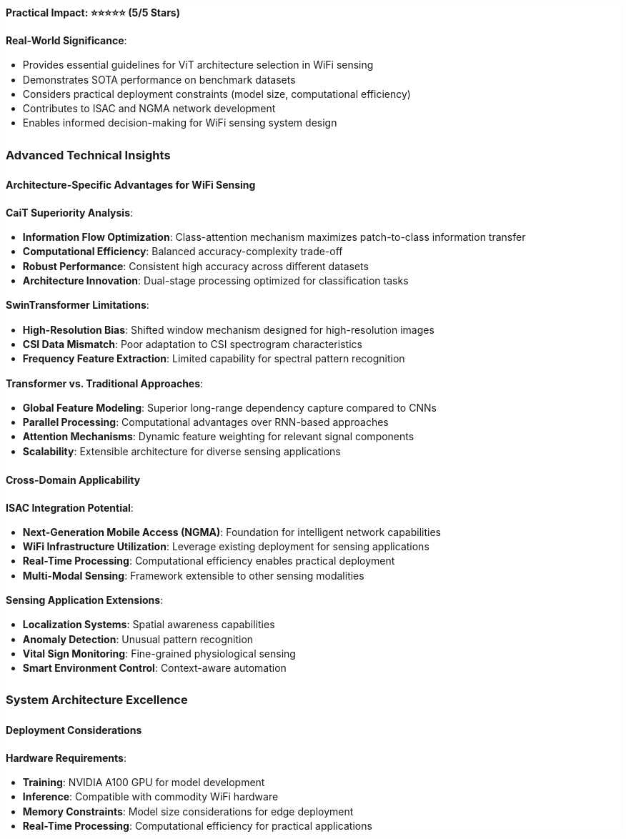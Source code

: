 #### Practical Impact: ⭐⭐⭐⭐⭐ (5/5 Stars)
**Real-World Significance**:
- Provides essential guidelines for ViT architecture selection in WiFi sensing
- Demonstrates SOTA performance on benchmark datasets
- Considers practical deployment constraints (model size, computational efficiency)
- Contributes to ISAC and NGMA network development
- Enables informed decision-making for WiFi sensing system design

### Advanced Technical Insights

#### Architecture-Specific Advantages for WiFi Sensing

**CaiT Superiority Analysis**:
- **Information Flow Optimization**: Class-attention mechanism maximizes patch-to-class information transfer
- **Computational Efficiency**: Balanced accuracy-complexity trade-off
- **Robust Performance**: Consistent high accuracy across different datasets
- **Architecture Innovation**: Dual-stage processing optimized for classification tasks

**SwinTransformer Limitations**:
- **High-Resolution Bias**: Shifted window mechanism designed for high-resolution images
- **CSI Data Mismatch**: Poor adaptation to CSI spectrogram characteristics
- **Frequency Feature Extraction**: Limited capability for spectral pattern recognition

**Transformer vs. Traditional Approaches**:
- **Global Feature Modeling**: Superior long-range dependency capture compared to CNNs
- **Parallel Processing**: Computational advantages over RNN-based approaches
- **Attention Mechanisms**: Dynamic feature weighting for relevant signal components
- **Scalability**: Extensible architecture for diverse sensing applications

#### Cross-Domain Applicability

**ISAC Integration Potential**:
- **Next-Generation Mobile Access (NGMA)**: Foundation for intelligent network capabilities
- **WiFi Infrastructure Utilization**: Leverage existing deployment for sensing applications
- **Real-Time Processing**: Computational efficiency enables practical deployment
- **Multi-Modal Sensing**: Framework extensible to other sensing modalities

**Sensing Application Extensions**:
- **Localization Systems**: Spatial awareness capabilities
- **Anomaly Detection**: Unusual pattern recognition
- **Vital Sign Monitoring**: Fine-grained physiological sensing
- **Smart Environment Control**: Context-aware automation

### System Architecture Excellence

#### Deployment Considerations

**Hardware Requirements**:
- **Training**: NVIDIA A100 GPU for model development
- **Inference**: Compatible with commodity WiFi hardware
- **Memory Constraints**: Model size considerations for edge deployment
- **Real-Time Processing**: Computational efficiency for practical applications
